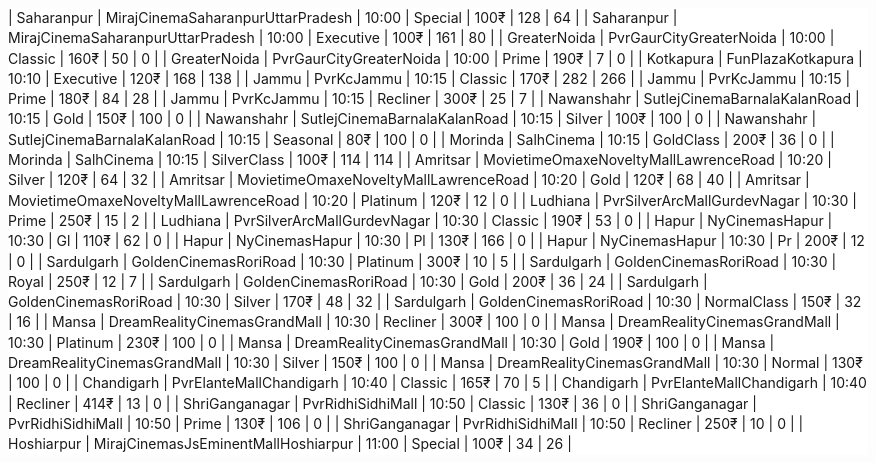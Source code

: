 | Saharanpur            | MirajCinemaSaharanpurUttarPradesh         | 10:00 | Special          |  100₹ |      128 |     64 |
| Saharanpur            | MirajCinemaSaharanpurUttarPradesh         | 10:00 | Executive        |  100₹ |      161 |     80 |
| GreaterNoida          | PvrGaurCityGreaterNoida                   | 10:00 | Classic          |  160₹ |       50 |      0 |
| GreaterNoida          | PvrGaurCityGreaterNoida                   | 10:00 | Prime            |  190₹ |        7 |      0 |
| Kotkapura             | FunPlazaKotkapura                         | 10:10 | Executive        |  120₹ |      168 |    138 |
| Jammu                 | PvrKcJammu                                | 10:15 | Classic          |  170₹ |      282 |    266 |
| Jammu                 | PvrKcJammu                                | 10:15 | Prime            |  180₹ |       84 |     28 |
| Jammu                 | PvrKcJammu                                | 10:15 | Recliner         |  300₹ |       25 |      7 |
| Nawanshahr            | SutlejCinemaBarnalaKalanRoad              | 10:15 | Gold             |  150₹ |      100 |      0 |
| Nawanshahr            | SutlejCinemaBarnalaKalanRoad              | 10:15 | Silver           |  100₹ |      100 |      0 |
| Nawanshahr            | SutlejCinemaBarnalaKalanRoad              | 10:15 | Seasonal         |   80₹ |      100 |      0 |
| Morinda               | SalhCinema                                | 10:15 | GoldClass        |  200₹ |       36 |      0 |
| Morinda               | SalhCinema                                | 10:15 | SilverClass      |  100₹ |      114 |    114 |
| Amritsar              | MovietimeOmaxeNoveltyMallLawrenceRoad     | 10:20 | Silver           |  120₹ |       64 |     32 |
| Amritsar              | MovietimeOmaxeNoveltyMallLawrenceRoad     | 10:20 | Gold             |  120₹ |       68 |     40 |
| Amritsar              | MovietimeOmaxeNoveltyMallLawrenceRoad     | 10:20 | Platinum         |  120₹ |       12 |      0 |
| Ludhiana              | PvrSilverArcMallGurdevNagar               | 10:30 | Prime            |  250₹ |       15 |      2 |
| Ludhiana              | PvrSilverArcMallGurdevNagar               | 10:30 | Classic          |  190₹ |       53 |      0 |
| Hapur                 | NyCinemasHapur                            | 10:30 | Gl               |  110₹ |       62 |      0 |
| Hapur                 | NyCinemasHapur                            | 10:30 | Pl               |  130₹ |      166 |      0 |
| Hapur                 | NyCinemasHapur                            | 10:30 | Pr               |  200₹ |       12 |      0 |
| Sardulgarh            | GoldenCinemasRoriRoad                     | 10:30 | Platinum         |  300₹ |       10 |      5 |
| Sardulgarh            | GoldenCinemasRoriRoad                     | 10:30 | Royal            |  250₹ |       12 |      7 |
| Sardulgarh            | GoldenCinemasRoriRoad                     | 10:30 | Gold             |  200₹ |       36 |     24 |
| Sardulgarh            | GoldenCinemasRoriRoad                     | 10:30 | Silver           |  170₹ |       48 |     32 |
| Sardulgarh            | GoldenCinemasRoriRoad                     | 10:30 | NormalClass      |  150₹ |       32 |     16 |
| Mansa                 | DreamRealityCinemasGrandMall              | 10:30 | Recliner         |  300₹ |      100 |      0 |
| Mansa                 | DreamRealityCinemasGrandMall              | 10:30 | Platinum         |  230₹ |      100 |      0 |
| Mansa                 | DreamRealityCinemasGrandMall              | 10:30 | Gold             |  190₹ |      100 |      0 |
| Mansa                 | DreamRealityCinemasGrandMall              | 10:30 | Silver           |  150₹ |      100 |      0 |
| Mansa                 | DreamRealityCinemasGrandMall              | 10:30 | Normal           |  130₹ |      100 |      0 |
| Chandigarh            | PvrElanteMallChandigarh                   | 10:40 | Classic          |  165₹ |       70 |      5 |
| Chandigarh            | PvrElanteMallChandigarh                   | 10:40 | Recliner         |  414₹ |       13 |      0 |
| ShriGanganagar        | PvrRidhiSidhiMall                         | 10:50 | Classic          |  130₹ |       36 |      0 |
| ShriGanganagar        | PvrRidhiSidhiMall                         | 10:50 | Prime            |  130₹ |      106 |      0 |
| ShriGanganagar        | PvrRidhiSidhiMall                         | 10:50 | Recliner         |  250₹ |       10 |      0 |
| Hoshiarpur            | MirajCinemasJsEminentMallHoshiarpur       | 11:00 | Special          |  100₹ |       34 |     26 |